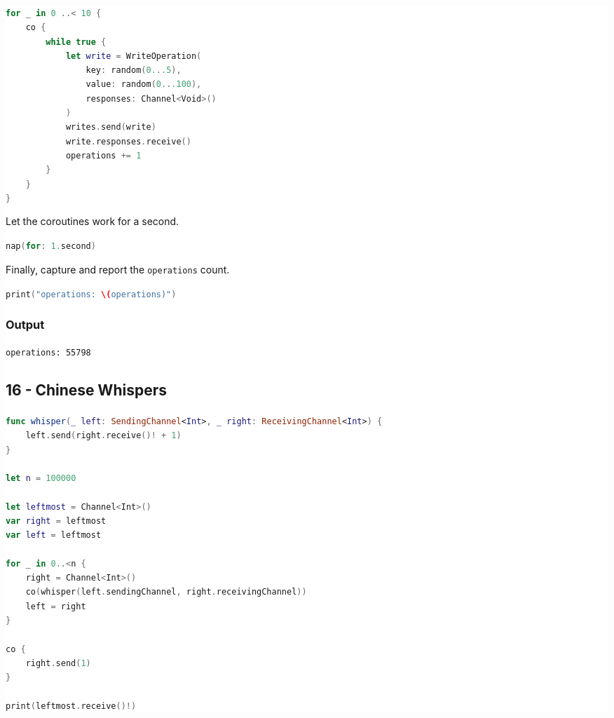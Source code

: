 ```swift
for _ in 0 ..< 10 {
    co {
        while true {
            let write = WriteOperation(
                key: random(0...5),
                value: random(0...100),
                responses: Channel<Void>()
            )
            writes.send(write)
            write.responses.receive()
            operations += 1
        }
    }
}
```

Let the coroutines work for a second.

```swift
nap(for: 1.second)
```

Finally, capture and report the `operations` count.

```swift
print("operations: \(operations)")
```

### Output

```
operations: 55798
```

## 16 - Chinese Whispers

```swift
func whisper(_ left: SendingChannel<Int>, _ right: ReceivingChannel<Int>) {
    left.send(right.receive()! + 1)
}

let n = 100000

let leftmost = Channel<Int>()
var right = leftmost
var left = leftmost

for _ in 0..<n {
    right = Channel<Int>()
    co(whisper(left.sendingChannel, right.receivingChannel))
    left = right
}

co {
    right.send(1)
}

print(leftmost.receive()!)
```
